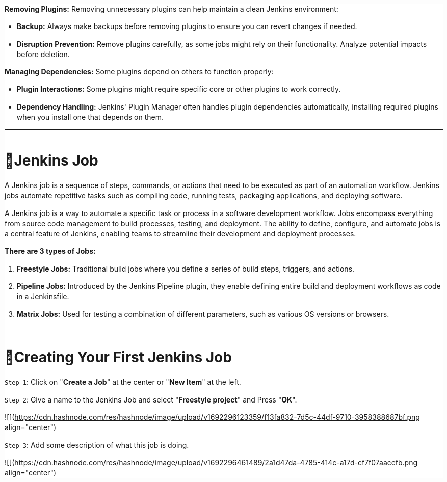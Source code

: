 
**Removing Plugins:** Removing unnecessary plugins can help maintain a clean Jenkins environment:

* **Backup:** Always make backups before removing plugins to ensure you can revert changes if needed.
    
* **Disruption Prevention:** Remove plugins carefully, as some jobs might rely on their functionality. Analyze potential impacts before deletion.
    

**Managing Dependencies:** Some plugins depend on others to function properly:

* **Plugin Interactions:** Some plugins might require specific core or other plugins to work correctly.
    
* **Dependency Handling:** Jenkins' Plugin Manager often handles plugin dependencies automatically, installing required plugins when you install one that depends on them.
    

---

# 📍Jenkins Job

A Jenkins job is a sequence of steps, commands, or actions that need to be executed as part of an automation workflow. Jenkins jobs automate repetitive tasks such as compiling code, running tests, packaging applications, and deploying software.

A Jenkins job is a way to automate a specific task or process in a software development workflow. Jobs encompass everything from source code management to build processes, testing, and deployment. The ability to define, configure, and automate jobs is a central feature of Jenkins, enabling teams to streamline their development and deployment processes.

**There are 3 types of Jobs:**

1. **Freestyle Jobs:** Traditional build jobs where you define a series of build steps, triggers, and actions.
    
2. **Pipeline Jobs:** Introduced by the Jenkins Pipeline plugin, they enable defining entire build and deployment workflows as code in a Jenkinsfile.
    
3. **Matrix Jobs:** Used for testing a combination of different parameters, such as various OS versions or browsers.
    

---

# 📍**Creating Your First Jenkins Job**

`Step 1`: Click on "**Create a Job**" at the center or "**New Item**" at the left.

`Step 2`: Give a name to the Jenkins Job and select "**Freestyle project**" and Press "**OK**".

![](https://cdn.hashnode.com/res/hashnode/image/upload/v1692296123359/f13fa832-7d5c-44df-9710-3958388687bf.png align="center")

`Step 3`: Add some description of what this job is doing.

![](https://cdn.hashnode.com/res/hashnode/image/upload/v1692296461489/2a1d47da-4785-414c-a17d-cf7f07aaccfb.png align="center")

